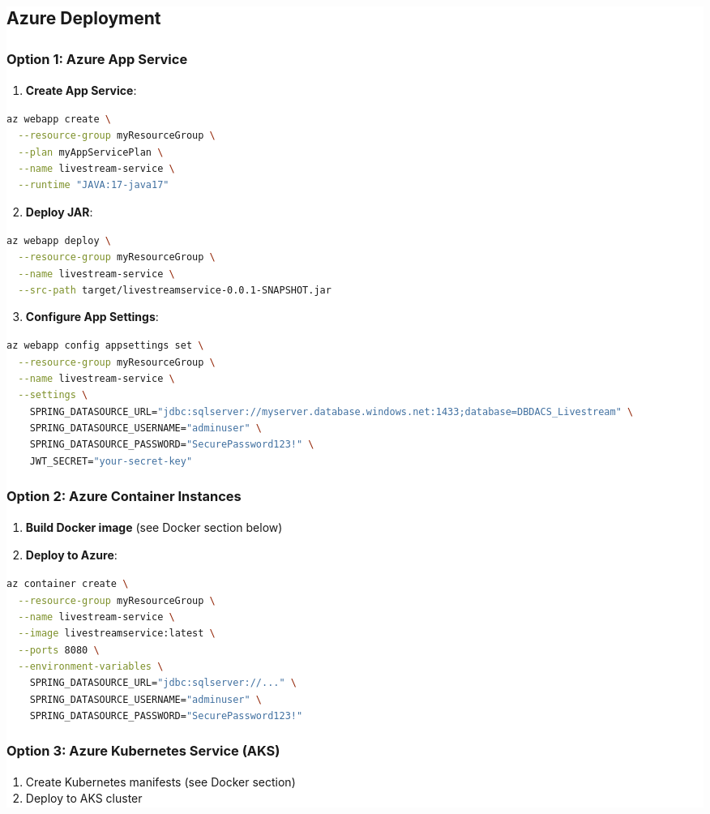 ## Azure Deployment

### Option 1: Azure App Service

1. **Create App Service**:
```bash
az webapp create \
  --resource-group myResourceGroup \
  --plan myAppServicePlan \
  --name livestream-service \
  --runtime "JAVA:17-java17"
```

2. **Deploy JAR**:
```bash
az webapp deploy \
  --resource-group myResourceGroup \
  --name livestream-service \
  --src-path target/livestreamservice-0.0.1-SNAPSHOT.jar
```

3. **Configure App Settings**:
```bash
az webapp config appsettings set \
  --resource-group myResourceGroup \
  --name livestream-service \
  --settings \
    SPRING_DATASOURCE_URL="jdbc:sqlserver://myserver.database.windows.net:1433;database=DBDACS_Livestream" \
    SPRING_DATASOURCE_USERNAME="adminuser" \
    SPRING_DATASOURCE_PASSWORD="SecurePassword123!" \
    JWT_SECRET="your-secret-key"
```

### Option 2: Azure Container Instances

1. **Build Docker image** (see Docker section below)

2. **Deploy to Azure**:
```bash
az container create \
  --resource-group myResourceGroup \
  --name livestream-service \
  --image livestreamservice:latest \
  --ports 8080 \
  --environment-variables \
    SPRING_DATASOURCE_URL="jdbc:sqlserver://..." \
    SPRING_DATASOURCE_USERNAME="adminuser" \
    SPRING_DATASOURCE_PASSWORD="SecurePassword123!"
```

### Option 3: Azure Kubernetes Service (AKS)

1. Create Kubernetes manifests (see Docker section)
2. Deploy to AKS cluster

